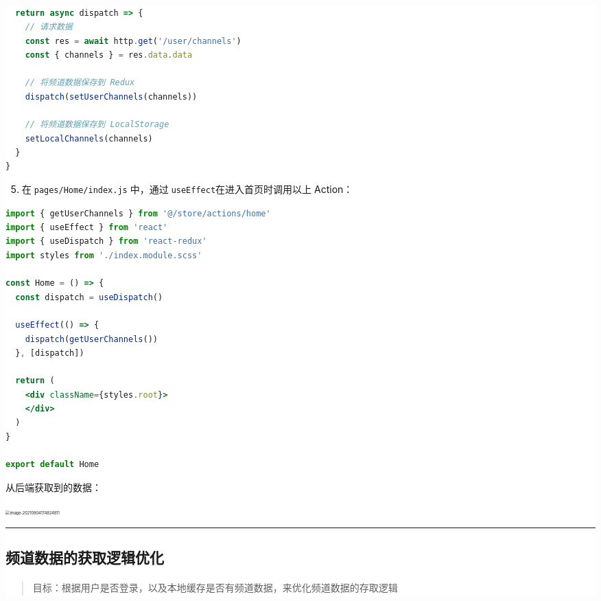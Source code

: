 ```jsx
  return async dispatch => {
    // 请求数据
    const res = await http.get('/user/channels')
    const { channels } = res.data.data

    // 将频道数据保存到 Redux
    dispatch(setUserChannels(channels))

    // 将频道数据保存到 LocalStorage
    setLocalChannels(channels)
  }
}
```



5. 在 `pages/Home/index.js` 中，通过 `useEffect`在进入首页时调用以上 Action：

```jsx
import { getUserChannels } from '@/store/actions/home'
import { useEffect } from 'react'
import { useDispatch } from 'react-redux'
import styles from './index.module.scss'

const Home = () => {
  const dispatch = useDispatch()

  useEffect(() => {
    dispatch(getUserChannels())
  }, [dispatch])

  return (
    <div className={styles.root}>
    </div>
  )
}

export default Home
```



从后端获取到的数据：

<img src="极客园移动端2.assets/image-20210904174824811.png" alt="image-20210904174824811" style="zoom:40%;" />



---



## 频道数据的获取逻辑优化

> 目标：根据用户是否登录，以及本地缓存是否有频道数据，来优化频道数据的存取逻辑
